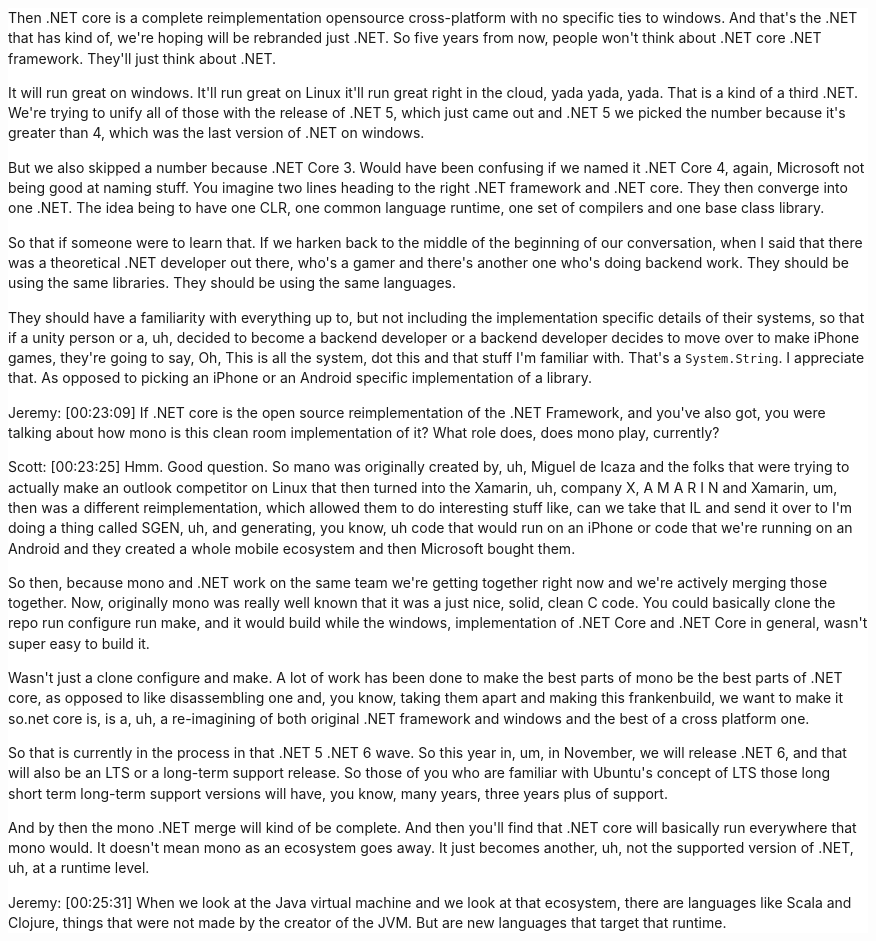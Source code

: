 Then .NET core is a complete reimplementation opensource cross-platform with no specific ties to windows. And that's the .NET that has kind of, we're hoping will be rebranded just .NET. So five years from now, people won't think about .NET core .NET framework. They'll just think about .NET. 

It will run great on windows. It'll run great on Linux it'll run great right in the cloud, yada yada, yada. That is a kind of a third .NET. We're trying to unify all of those with the release of .NET 5, which just came out and .NET 5 we picked the number because it's greater than 4, which was the last version of .NET on windows.

But we also skipped a number because .NET Core 3. Would have been confusing if we named it .NET Core 4, again, Microsoft not being good at naming stuff. You imagine two lines heading to the right .NET framework and .NET core. They then converge into one .NET. The idea being to have one CLR, one common language runtime, one set of compilers and one base class library.

So that if someone were to learn that. If we harken back to the middle of the beginning of our conversation, when I said that there was a theoretical .NET developer out there, who's a gamer and there's another one who's doing backend work. They should be using the same libraries. They should be using the same languages.

They should have a familiarity with everything up to, but not including the implementation specific details of their systems, so that if a unity person or a, uh, decided to become a backend developer or a backend developer decides to move over to make iPhone games, they're going to say, Oh, This is all the system, dot this and that stuff I'm familiar with. That's a `System.String`. I appreciate that. As opposed to picking an iPhone or an Android specific implementation of a library.

Jeremy: [00:23:09] If .NET core is the open source reimplementation of the .NET Framework, and you've also got, you were talking about how mono is this clean room implementation of it? What role does, does mono play, currently?

Scott: [00:23:25] Hmm. Good question. So mano was originally created by, uh, Miguel de Icaza and the folks that were trying to actually make an outlook competitor on Linux that then turned into the Xamarin, uh, company X, A M A R I N and Xamarin, um, then was a different reimplementation, which allowed them to do interesting stuff like, can we take that IL and send it over to I'm doing a thing called SGEN, uh, and generating, you know, uh code that would run on an iPhone or code that we're running on an Android and they created a whole mobile ecosystem and then Microsoft bought them.

So then, because mono and .NET work on the same team we're getting together right now and we're actively merging those together. Now, originally mono was really well known that it was a just nice, solid, clean C code. You could basically clone the repo run configure run make, and it would build while the windows, implementation of .NET Core and .NET Core in general, wasn't super easy to build it.

Wasn't just a clone configure and make. A lot of work has been done to make the best parts of mono be the best parts of .NET core, as opposed to like disassembling one and, you know, taking them apart and making this frankenbuild, we want to make it so.net core is, is a, uh, a re-imagining of both original .NET framework and windows and the best of a cross platform one.

So that is currently in the process in that .NET 5 .NET 6 wave. So this year in, um, in November, we will release .NET 6, and that will also be an LTS or a long-term support release. So those of you who are familiar with Ubuntu's concept of LTS those long short term long-term support versions will have, you know, many years, three years plus of support.

And by then the mono .NET merge will kind of be complete. And then you'll find that .NET core will basically run everywhere that mono would. It doesn't mean mono as an ecosystem goes away. It just becomes another, uh, not the supported version of .NET, uh, at a runtime level.

Jeremy: [00:25:31] When we look at the Java virtual machine and we look at that ecosystem, there are languages like Scala and Clojure, things that were not made by the creator of the JVM. But are new languages that target that runtime.
